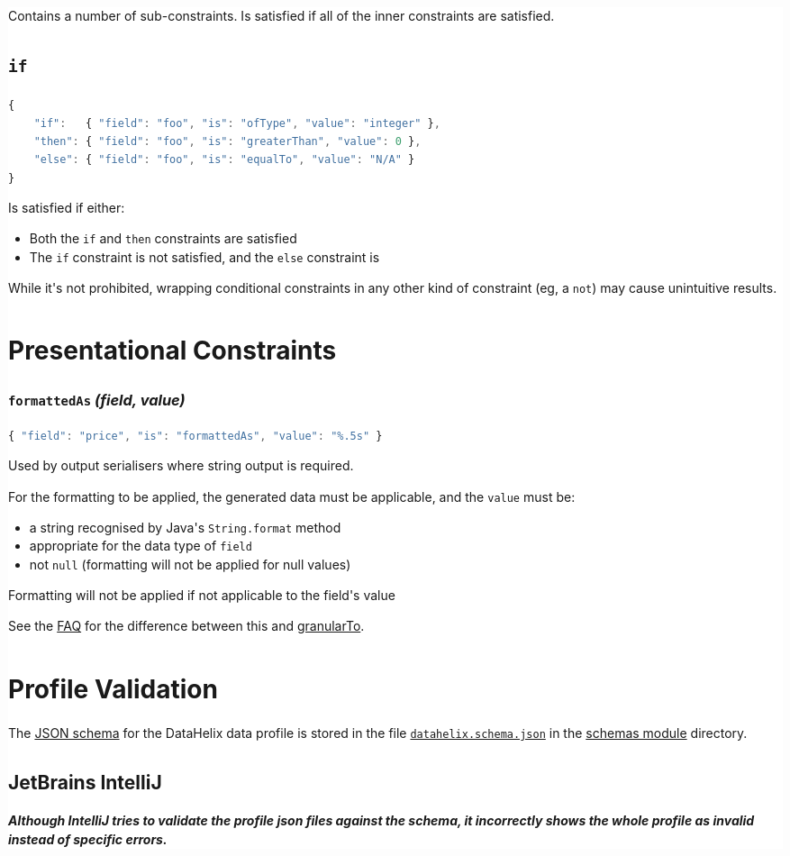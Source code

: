 Contains a number of sub-constraints. Is satisfied if all of the inner constraints are satisfied.

## `if`

```javascript
{
    "if":   { "field": "foo", "is": "ofType", "value": "integer" },
    "then": { "field": "foo", "is": "greaterThan", "value": 0 },
    "else": { "field": "foo", "is": "equalTo", "value": "N/A" }
}
```

Is satisfied if either:

- Both the `if` and `then` constraints are satisfied
- The `if` constraint is not satisfied, and the `else` constraint is

While it's not prohibited, wrapping conditional constraints in any other kind of constraint (eg, a `not`) may cause unintuitive results.


# Presentational Constraints
<div id="Presentational-constraints"></div>

### `formattedAs` _(field, value)_

```javascript
{ "field": "price", "is": "formattedAs", "value": "%.5s" }
```

Used by output serialisers where string output is required.

For the formatting to be applied, the generated data must be applicable, and the `value` must be:

* a string recognised by Java's `String.format` method
* appropriate for the data type of `field`
* not `null` (formatting will not be applied for null values)

Formatting will not be applied if not applicable to the field's value

See the [FAQ](FrequentlyAskedQuestions.md) for the difference between this and [granularTo](#predicate-granularto).

# Profile Validation

The [JSON schema](https://json-schema.org/) for the DataHelix data profile is stored in the file [`datahelix.schema.json`](../profile/src/main/resources/profileschema/0.1/datahelix.schema.json) in the [schemas module](../profile/src/main/resources/profileschema/0.1/) directory.

## JetBrains IntelliJ

**_Although IntelliJ tries to validate the profile json files against the schema, it incorrectly shows the whole profile as invalid instead of specific errors._**
